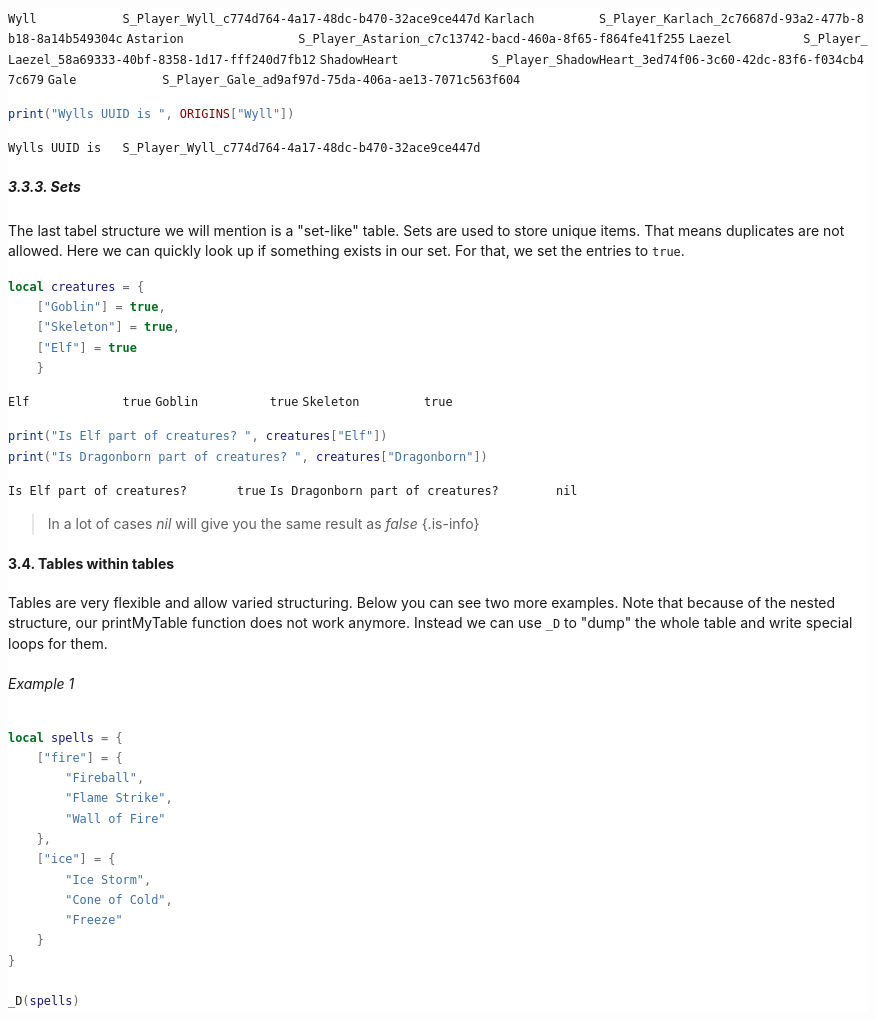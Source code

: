 
`Wyll            S_Player_Wyll_c774d764-4a17-48dc-b470-32ace9ce447d`
`Karlach         S_Player_Karlach_2c76687d-93a2-477b-8b18-8a14b549304c`
`Astarion                S_Player_Astarion_c7c13742-bacd-460a-8f65-f864fe41f255`
`Laezel          S_Player_Laezel_58a69333-40bf-8358-1d17-fff240d7fb12`
`ShadowHeart             S_Player_ShadowHeart_3ed74f06-3c60-42dc-83f6-f034cb47c679`
`Gale            S_Player_Gale_ad9af97d-75da-406a-ae13-7071c563f604`


```lua
print("Wylls UUID is ", ORIGINS["Wyll"])
```

`Wylls UUID is   S_Player_Wyll_c774d764-4a17-48dc-b470-32ace9ce447d`



##### 3.3.3\. Sets

The last tabel structure we will mention is a "set-like" table.
Sets are used to store unique items. That means duplicates are not allowed.
Here we can quickly look up if something exists in our set. For that, we set the entries to `true`.

```lua
local creatures = {
    ["Goblin"] = true,
    ["Skeleton"] = true,
    ["Elf"] = true
    }
```


`Elf             true`
`Goblin          true`
`Skeleton         true`

```lua
print("Is Elf part of creatures? ", creatures["Elf"])
print("Is Dragonborn part of creatures? ", creatures["Dragonborn"])
``` 

`Is Elf part of creatures?       true`
`Is Dragonborn part of creatures?        nil`


> In a lot of cases *nil* will give you the same result as *false*
{.is-info}

#### 3.4\. Tables within tables

Tables are very flexible and allow varied structuring. Below you can see two more examples.
Note that because of the nested structure, our printMyTable function does not work anymore.
Instead we can use `_D` to "dump" the whole table and write special loops for them.

###### Example 1

```lua
local spells = {
    ["fire"] = {
        "Fireball",
        "Flame Strike",
        "Wall of Fire"
    },
    ["ice"] = {
        "Ice Storm",
        "Cone of Cold",
        "Freeze"
    }
}

_D(spells)
```

